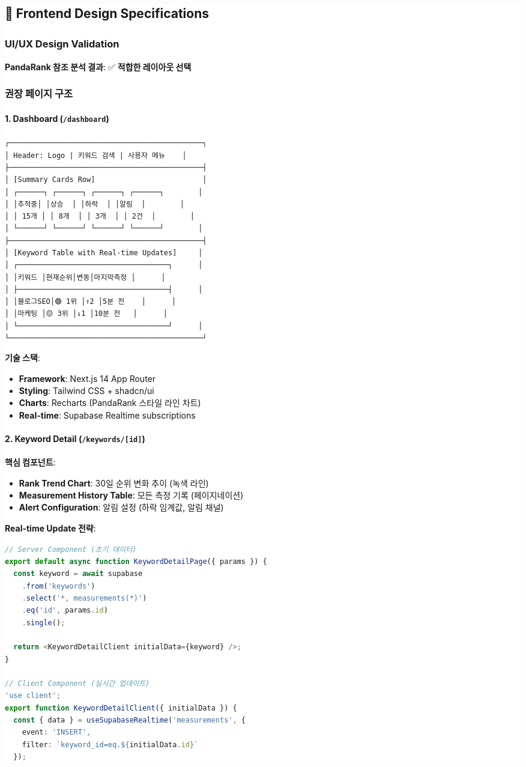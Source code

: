
## 🎨 Frontend Design Specifications

### UI/UX Design Validation

**PandaRank 참조 분석 결과**: ✅ **적합한 레이아웃 선택**

### 권장 페이지 구조

#### 1. Dashboard (`/dashboard`)

```
┌─────────────────────────────────────────────┐
│ Header: Logo | 키워드 검색 | 사용자 메뉴    │
├─────────────────────────────────────────────┤
│ [Summary Cards Row]                         │
│ ┌──────┐ ┌──────┐ ┌──────┐ ┌──────┐        │
│ │추적중│ │상승  │ │하락  │ │알림  │        │
│ │ 15개 │ │ 8개  │ │ 3개  │ │ 2건  │        │
│ └──────┘ └──────┘ └──────┘ └──────┘        │
├─────────────────────────────────────────────┤
│ [Keyword Table with Real-time Updates]     │
│ ┌───────────────────────────────────┐      │
│ │키워드 │현재순위│변동│마지막측정 │      │
│ ├───────────────────────────────────┤      │
│ │블로그SEO│🟢 1위 │↑2 │5분 전    │      │
│ │마케팅 │🟡 3위 │↓1 │10분 전   │      │
│ └───────────────────────────────────┘      │
└─────────────────────────────────────────────┘
```

**기술 스택**:
- **Framework**: Next.js 14 App Router
- **Styling**: Tailwind CSS + shadcn/ui
- **Charts**: Recharts (PandaRank 스타일 라인 차트)
- **Real-time**: Supabase Realtime subscriptions

#### 2. Keyword Detail (`/keywords/[id]`)

**핵심 컴포넌트**:
- **Rank Trend Chart**: 30일 순위 변화 추이 (녹색 라인)
- **Measurement History Table**: 모든 측정 기록 (페이지네이션)
- **Alert Configuration**: 알림 설정 (하락 임계값, 알림 채널)

**Real-time Update 전략**:
```typescript
// Server Component (초기 데이터)
export default async function KeywordDetailPage({ params }) {
  const keyword = await supabase
    .from('keywords')
    .select('*, measurements(*)')
    .eq('id', params.id)
    .single();

  return <KeywordDetailClient initialData={keyword} />;
}

// Client Component (실시간 업데이트)
'use client';
export function KeywordDetailClient({ initialData }) {
  const { data } = useSupabaseRealtime('measurements', {
    event: 'INSERT',
    filter: `keyword_id=eq.${initialData.id}`
  });

```
